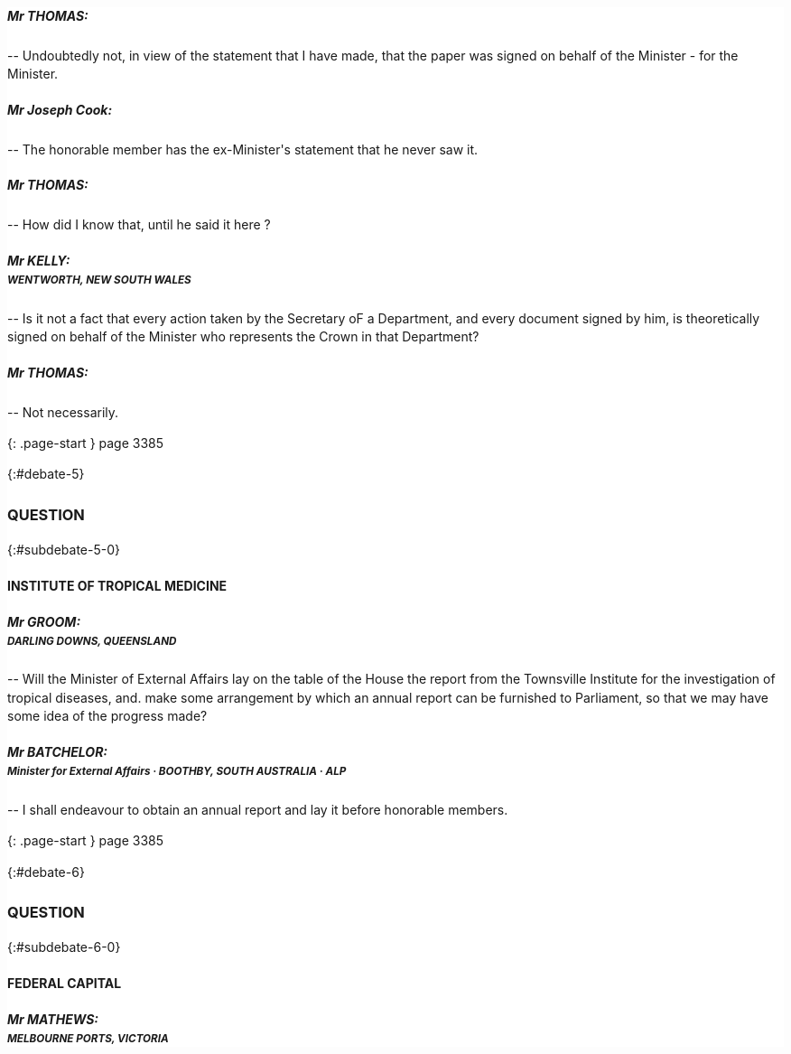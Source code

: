 ##### Mr THOMAS:

-- Undoubtedly not, in view of the statement that I have made, that the paper was signed on behalf of the Minister - for the Minister. 

##### Mr Joseph Cook:

--  The honorable member has the ex-Minister's statement that he never saw it. 

##### Mr THOMAS:

-- How did I know that, until he said it here ? 

##### Mr KELLY:<br><small class="text-muted">WENTWORTH, NEW SOUTH WALES</small>

-- Is it not a fact that every action taken by the Secretary oF a Department, and every document signed by him, is theoretically signed on behalf of the Minister who represents the Crown in that Department? 

##### Mr THOMAS:

-- Not necessarily. 

{: .page-start }
page 3385

{:#debate-5}
### QUESTION

{:#subdebate-5-0}
#### INSTITUTE OF TROPICAL MEDICINE

##### Mr GROOM:<br><small class="text-muted">DARLING DOWNS, QUEENSLAND</small>

-- Will the Minister of External Affairs lay on the table of the House the report from the Townsville Institute for the investigation of tropical diseases, and. make some arrangement by  which an annual report can be furnished to Parliament, so that we may have some idea of the progress made? 

##### Mr BATCHELOR:<br><small class="text-muted">Minister for External Affairs &middot; BOOTHBY, SOUTH AUSTRALIA &middot; ALP</small>

-- I shall endeavour to obtain an annual report and lay it before honorable members. 

{: .page-start }
page 3385

{:#debate-6}
### QUESTION

{:#subdebate-6-0}
#### FEDERAL CAPITAL

##### Mr MATHEWS:<br><small class="text-muted">MELBOURNE PORTS, VICTORIA</small>
